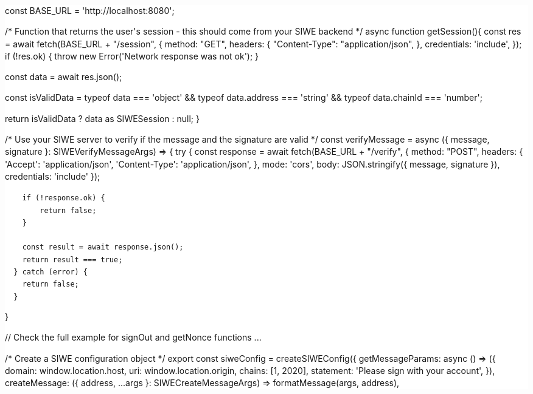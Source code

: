 const BASE_URL = 'http://localhost:8080';

/* Function that returns the user's session - this should come from your SIWE backend */
async function getSession(){
   const res = await fetch(BASE_URL + "/session", {
    method: "GET",
    headers: {
      "Content-Type": "application/json",
    },
    credentials: 'include',
  });
  if (!res.ok) {
      throw new Error('Network response was not ok');
  }
  
  const data = await res.json();
  
  const isValidData = typeof data === 'object' && typeof data.address === 'string' && typeof data.chainId === 'number';

  return isValidData ? data as SIWESession : null;
}

/* Use your SIWE server to verify if the message and the signature are valid */
 const verifyMessage = async ({ message, signature }: SIWEVerifyMessageArgs) => {
    try {
        const response = await fetch(BASE_URL + "/verify", {
            method: "POST",
            headers: {
              'Accept': 'application/json',
              'Content-Type': 'application/json',
            },
            mode: 'cors',
            body: JSON.stringify({ message, signature }),
            credentials: 'include'
        });

        if (!response.ok) {
            return false;
        }
        
        const result = await response.json();
        return result === true;
      } catch (error) {
        return false;
      }
}

// Check the full example for signOut and getNonce functions ... 

/* Create a SIWE configuration object */
export const siweConfig = createSIWEConfig({
  getMessageParams: async () => ({
    domain: window.location.host,
    uri: window.location.origin, 
    chains: [1, 2020],
      statement: 'Please sign with your account',
  }),
  createMessage: ({ address, ...args }: SIWECreateMessageArgs) => formatMessage(args, address),
